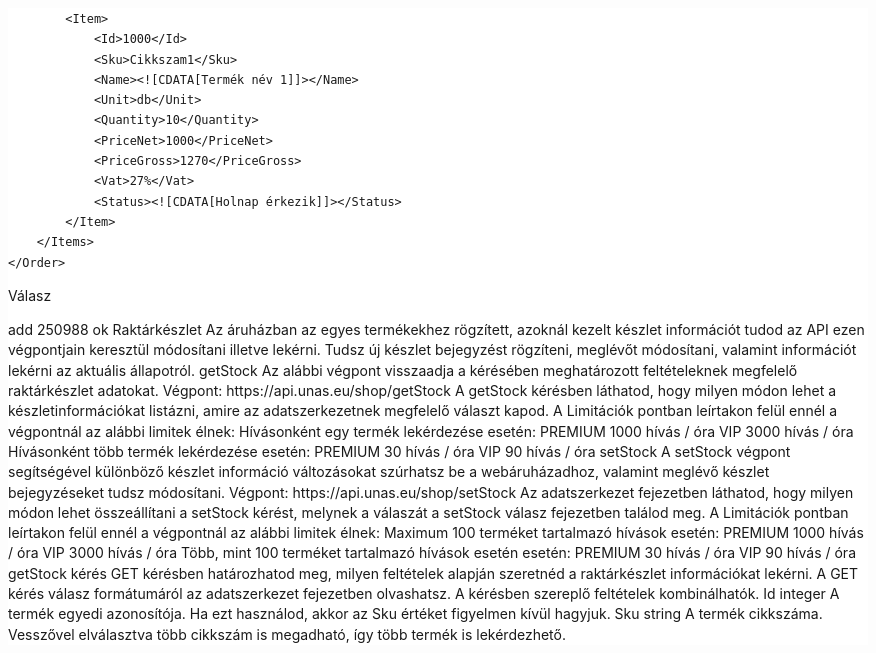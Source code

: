 			<Item> 
				<Id>1000</Id> 
				<Sku>Cikkszam1</Sku> 
				<Name><![CDATA[Termék név 1]]></Name> 
				<Unit>db</Unit> 
				<Quantity>10</Quantity> 
				<PriceNet>1000</PriceNet> 
				<PriceGross>1270</PriceGross> 
				<Vat>27%</Vat> 
				<Status><![CDATA[Holnap érkezik]]></Status>				
			</Item>			
		</Items>
	</Order>	
</Orders>


Válasz
<?xml version="1.0" encoding="UTF-8" ?>
<Orders>
	<Order>
		<Action>add</Action>
		<Key>250988</Key>
		<Status>ok</Status>
	</Order>
</Orders>
Raktárkészlet
Az áruházban az egyes termékekhez rögzített, azoknál kezelt készlet információt tudod az API ezen végpontjain keresztül módosítani illetve lekérni. Tudsz új készlet bejegyzést rögzíteni, meglévőt módosítani, valamint információt lekérni az aktuális állapotról.
getStock
Az alábbi végpont visszaadja a kérésében meghatározott feltételeknek megfelelő raktárkészlet adatokat.
Végpont: https://api.unas.eu/shop/getStock
A getStock kérésben láthatod, hogy milyen módon lehet a készletinformációkat listázni, amire az adatszerkezetnek megfelelő választ kapod. A Limitációk pontban leírtakon felül ennél a végpontnál az alábbi limitek élnek:
Hívásonként egy termék lekérdezése esetén:
PREMIUM 1000 hívás / óra
VIP 3000 hívás / óra
Hívásonként több termék lekérdezése esetén:
PREMIUM 30 hívás / óra
VIP 90 hívás / óra
setStock
A setStock végpont segítségével különböző készlet információ változásokat szúrhatsz be a webáruházadhoz, valamint meglévő készlet bejegyzéseket tudsz módosítani.
Végpont: https://api.unas.eu/shop/setStock
Az adatszerkezet fejezetben láthatod, hogy milyen módon lehet összeállítani a setStock kérést, melynek a válaszát a setStock válasz fejezetben találod meg. A Limitációk pontban leírtakon felül ennél a végpontnál az alábbi limitek élnek:
Maximum 100 terméket tartalmazó hívások esetén:
PREMIUM 1000 hívás / óra
VIP 3000 hívás / óra
Több, mint 100 terméket tartalmazó hívások esetén esetén:
PREMIUM 30 hívás / óra
VIP 90 hívás / óra
getStock kérés
GET kérésben határozhatod meg, milyen feltételek alapján szeretnéd a raktárkészlet információkat lekérni. A GET kérés válasz formátumáról az adatszerkezet fejezetben olvashatsz. A kérésben szereplő feltételek kombinálhatók.
Id   integer
A termék egyedi azonosítója. Ha ezt használod, akkor az Sku értéket figyelmen kívül hagyjuk.
Sku   string
A termék cikkszáma. Vesszővel elválasztva több cikkszám is megadható, így több termék is lekérdezhető.